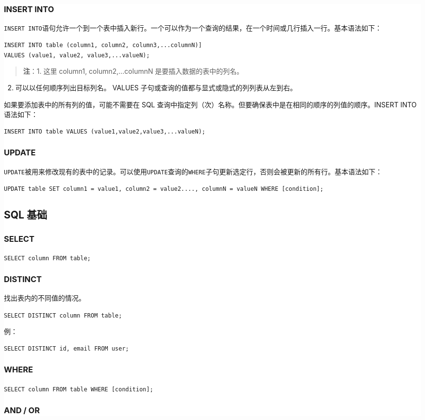 ### INSERT INTO

`INSERT INTO`语句允许一个到一个表中插入新行。一个可以作为一个查询的结果，在一个时间或几行插入一行。基本语法如下：

```
INSERT INTO table (column1, column2, column3,...columnN)]
VALUES (value1, value2, value3,...valueN);
```

> **注**：1. 这里 column1, column2,...columnN 是要插入数据的表中的列名。

2.  可以以任何顺序列出目标列名。 VALUES 子句或查询的值都与显式或隐式的列列表从左到右。
    

如果要添加表中的所有列的值，可能不需要在 SQL 查询中指定列（次）名称。但要确保表中是在相同的顺序的列值的顺序。INSERT INTO 语法如下：

```
INSERT INTO table VALUES (value1,value2,value3,...valueN);
```

### UPDATE

`UPDATE`被用来修改现有的表中的记录。可以使用`UPDATE`查询的`WHERE`子句更新选定行，否则会被更新的所有行。基本语法如下：

```
UPDATE table SET column1 = value1, column2 = value2...., columnN = valueN WHERE [condition];
```

SQL 基础
------

### SELECT

```
SELECT column FROM table;
```

### DISTINCT

找出表内的不同值的情况。

```
SELECT DISTINCT column FROM table;
```

例：

```
SELECT DISTINCT id, email FROM user;
```

### WHERE

```
SELECT column FROM table WHERE [condition];
```

### AND / OR
